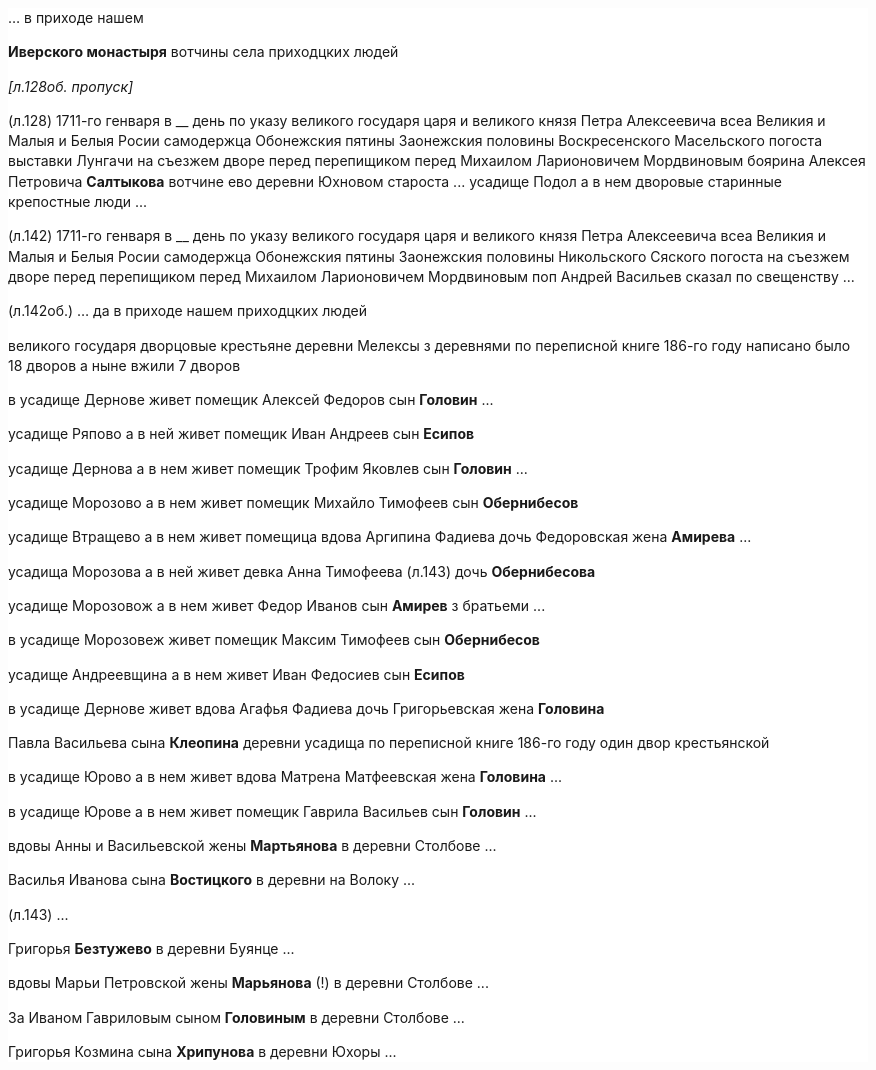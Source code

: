 … в приходе нашем

**Иверского монастыря** вотчины села приходцких людей

_\[л.128об. пропуск\]_

(л.128) 1711-го генваря в \_\_ день по указу великого государя царя и великого князя Петра Алексеевича всеа Великия и Малыя и Белыя Росии самодержца Обонежския пятины Заонежския половины Воскресенского Масельского погоста выставки Лунгачи на съезжем дворе перед перепищиком перед Михаилом Ларионовичем Мордвиновым боярина Алексея Петровича **Салтыкова** вотчине ево деревни Юхновом староста ... усадище Подол а в нем дворовые старинные крепостные люди ...

(л.142) 1711-го генваря в \_\_ день по указу великого государя царя и великого князя Петра Алексеевича всеа Великия и Малыя и Белыя Росии самодержца Обонежския пятины Заонежския половины Никольского Сяского погоста на съезжем дворе перед перепищиком перед Михаилом Ларионовичем Мордвиновым поп Андрей Васильев сказал по свещенству ...

(л.142об.) … да в приходе нашем приходцких людей

великого государя дворцовые крестьяне деревни Мелексы з деревнями по переписной книге 186-го году написано было 18 дворов а ныне вжили 7 дворов

в усадище Дернове живет помещик Алексей Федоров сын **Головин** ...

усадище Ряпово а в ней живет помещик Иван Андреев сын **Есипов**

усадище Дернова а в нем живет помещик Трофим Яковлев сын **Головин** ...

усадище Морозово а в нем живет помещик Михайло Тимофеев сын **Обернибесов**

усадище Втращево а в нем живет помещица вдова Аргипина Фадиева дочь Федоровская жена **Амирева** ...

усадища Морозова а в ней живет девка Анна Тимофеева (л.143) дочь **Обернибесова**

усадище Морозовож а в нем живет Федор Иванов сын **Амирев** з братьеми ...

в усадище Морозовеж живет помещик Максим Тимофеев сын **Обернибесов**

усадище Андреевщина а в нем живет Иван Федосиев сын **Есипов**

в усадище Дернове живет вдова Агафья Фадиева дочь Григорьевская жена **Головина**

Павла Васильева сына **Клеопина** деревни усадища по переписной книге 186-го году один двор крестьянской

в усадище Юрово а в нем живет вдова Матрена Матфеевская жена **Головина** ...

в усадище Юрове а в нем живет помещик Гаврила Васильев сын **Головин** ...

вдовы Анны и Васильевской жены **Мартьянова** в деревни Столбове ...

Василья Иванова сына **Востицкого** в деревни на Волоку ...

(л.143) ...

Григорья **Безтужево** в деревни Буянце ...

вдовы Марьи Петровской жены **Марьянова** (!) в деревни Столбове ...

За Иваном Гавриловым сыном **Головиным** в деревни Столбове ...

Григорья Козмина сына **Хрипунова** в деревни Юхоры ...
